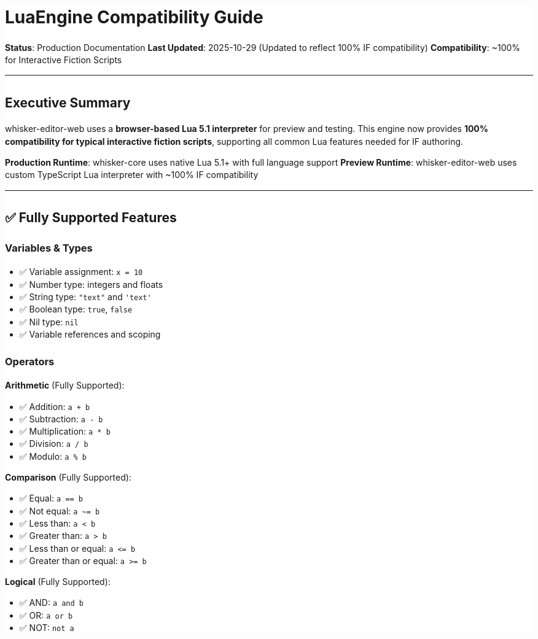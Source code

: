 # LuaEngine Compatibility Guide

**Status**: Production Documentation
**Last Updated**: 2025-10-29 (Updated to reflect 100% IF compatibility)
**Compatibility**: ~100% for Interactive Fiction Scripts

---

## Executive Summary

whisker-editor-web uses a **browser-based Lua 5.1 interpreter** for preview and testing. This engine now provides **100% compatibility for typical interactive fiction scripts**, supporting all common Lua features needed for IF authoring.

**Production Runtime**: whisker-core uses native Lua 5.1+ with full language support
**Preview Runtime**: whisker-editor-web uses custom TypeScript Lua interpreter with ~100% IF compatibility

---

## ✅ Fully Supported Features

### Variables & Types
- ✅ Variable assignment: `x = 10`
- ✅ Number type: integers and floats
- ✅ String type: `"text"` and `'text'`
- ✅ Boolean type: `true`, `false`
- ✅ Nil type: `nil`
- ✅ Variable references and scoping

### Operators

**Arithmetic** (Fully Supported):
- ✅ Addition: `a + b`
- ✅ Subtraction: `a - b`
- ✅ Multiplication: `a * b`
- ✅ Division: `a / b`
- ✅ Modulo: `a % b`

**Comparison** (Fully Supported):
- ✅ Equal: `a == b`
- ✅ Not equal: `a ~= b`
- ✅ Less than: `a < b`
- ✅ Greater than: `a > b`
- ✅ Less than or equal: `a <= b`
- ✅ Greater than or equal: `a >= b`

**Logical** (Fully Supported):
- ✅ AND: `a and b`
- ✅ OR: `a or b`
- ✅ NOT: `not a`
